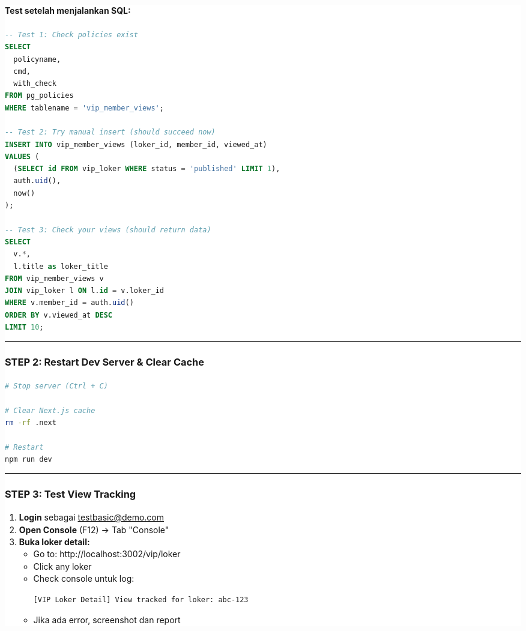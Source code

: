 #### Test setelah menjalankan SQL:

```sql
-- Test 1: Check policies exist
SELECT 
  policyname, 
  cmd, 
  with_check
FROM pg_policies 
WHERE tablename = 'vip_member_views';

-- Test 2: Try manual insert (should succeed now)
INSERT INTO vip_member_views (loker_id, member_id, viewed_at)
VALUES (
  (SELECT id FROM vip_loker WHERE status = 'published' LIMIT 1),
  auth.uid(),
  now()
);

-- Test 3: Check your views (should return data)
SELECT 
  v.*,
  l.title as loker_title
FROM vip_member_views v
JOIN vip_loker l ON l.id = v.loker_id
WHERE v.member_id = auth.uid()
ORDER BY v.viewed_at DESC
LIMIT 10;
```

---

### STEP 2: Restart Dev Server & Clear Cache

```bash
# Stop server (Ctrl + C)

# Clear Next.js cache
rm -rf .next

# Restart
npm run dev
```

---

### STEP 3: Test View Tracking

1. **Login** sebagai testbasic@demo.com
2. **Open Console** (F12) → Tab "Console"
3. **Buka loker detail:**
   - Go to: http://localhost:3002/vip/loker
   - Click any loker
   - Check console untuk log:
     ```
     [VIP Loker Detail] View tracked for loker: abc-123
     ```
   - Jika ada error, screenshot dan report
